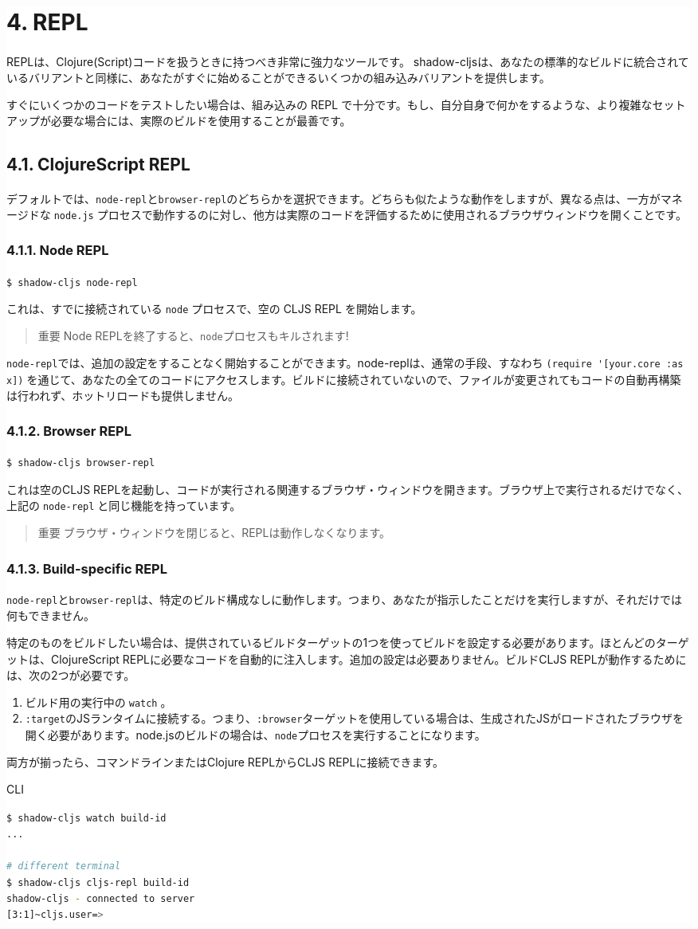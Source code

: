 # 4. REPL

REPLは、Clojure(Script)コードを扱うときに持つべき非常に強力なツールです。 shadow-cljsは、あなたの標準的なビルドに統合されているバリアントと同様に、あなたがすぐに始めることができるいくつかの組み込みバリアントを提供します。

すぐにいくつかのコードをテストしたい場合は、組み込みの REPL で十分です。もし、自分自身で何かをするような、より複雑なセットアップが必要な場合には、実際のビルドを使用することが最善です。

## 4.1. ClojureScript REPL

デフォルトでは、`node-repl`と`browser-repl`のどちらかを選択できます。どちらも似たような動作をしますが、異なる点は、一方がマネージドな `node.js` プロセスで動作するのに対し、他方は実際のコードを評価するために使用されるブラウザウィンドウを開くことです。

### 4.1.1. Node REPL

```bash
$ shadow-cljs node-repl
```

これは、すでに接続されている `node` プロセスで、空の CLJS REPL を開始します。

> 重要
> Node REPLを終了すると、`node`プロセスもキルされます!

`node-repl`では、追加の設定をすることなく開始することができます。node-replは、通常の手段、すなわち `(require '[your.core :as x])` を通じて、あなたの全てのコードにアクセスします。ビルドに接続されていないので、ファイルが変更されてもコードの自動再構築は行われず、ホットリロードも提供しません。

### 4.1.2. Browser REPL

```bash
$ shadow-cljs browser-repl
```

これは空のCLJS REPLを起動し、コードが実行される関連するブラウザ・ウィンドウを開きます。ブラウザ上で実行されるだけでなく、上記の `node-repl` と同じ機能を持っています。

> 重要
> ブラウザ・ウィンドウを閉じると、REPLは動作しなくなります。

### 4.1.3. Build-specific REPL

`node-repl`と`browser-repl`は、特定のビルド構成なしに動作します。つまり、あなたが指示したことだけを実行しますが、それだけでは何もできません。

特定のものをビルドしたい場合は、提供されているビルドターゲットの1つを使ってビルドを設定する必要があります。ほとんどのターゲットは、ClojureScript REPLに必要なコードを自動的に注入します。追加の設定は必要ありません。ビルドCLJS REPLが動作するためには、次の2つが必要です。

1. ビルド用の実行中の `watch` 。
2. `:target`のJSランタイムに接続する。つまり、`:browser`ターゲットを使用している場合は、生成されたJSがロードされたブラウザを開く必要があります。node.jsのビルドの場合は、`node`プロセスを実行することになります。


両方が揃ったら、コマンドラインまたはClojure REPLからCLJS REPLに接続できます。


CLI
```bash
$ shadow-cljs watch build-id
...

# different terminal
$ shadow-cljs cljs-repl build-id
shadow-cljs - connected to server
[3:1]~cljs.user=>
```
